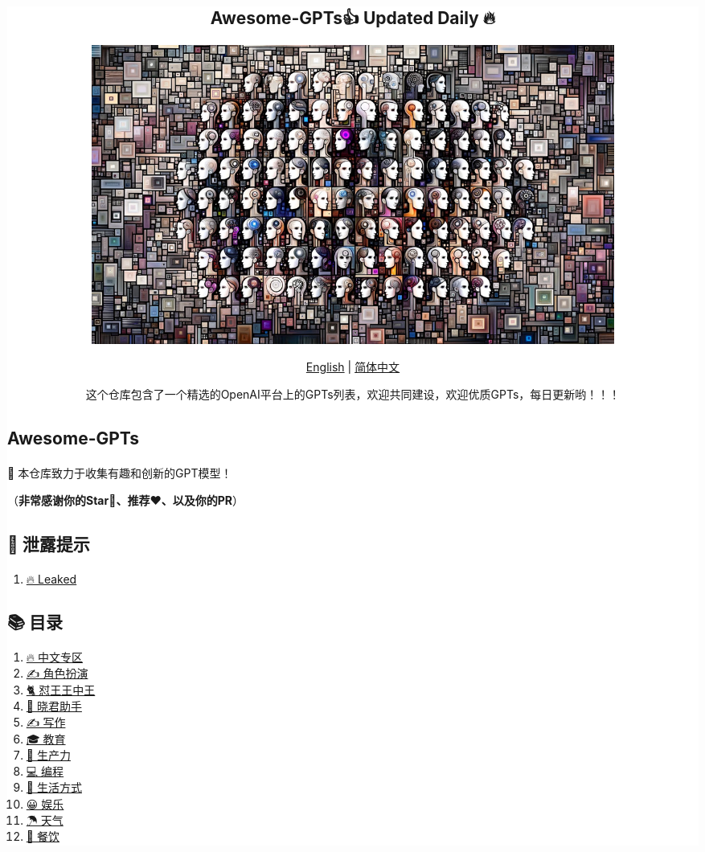 <div align="center">
  <h2 align="center">Awesome-GPTs👍 Updated Daily 🔥</h2>
  
  <p align="center">
    <img width="650" src="https://raw.githubusercontent.com/gogooing/Awesome-GPTs/main/images/gpts.webp">
  </p>
  
  <p>
      <a href="https://github.com/gogooing/Awesome-GPTs">English</a> | <a href="https://github.com/gogooing/Awesome-GPTs/blob/main/README_zh.md">简体中文</a>
  </p>
  <p align="center">
    <p align="center"> 这个仓库包含了一个精选的OpenAI平台上的GPTs列表，欢迎共同建设，欢迎优质GPTs，每日更新哟！！！</p>
  </p>
</div>

## Awesome-GPTs
🎉 本仓库致力于收集有趣和创新的GPT模型！

（**非常感谢你的Star🌟、推荐❤️、以及你的PR**）

## 🤖 泄露提示
1. [🔥 Leaked](https://github.com/gogooing/Awesome-GPTs/tree/main/GPTs/Leaked/README_zh.md#Leaked)

## 📚 目录
1. [🔥 中文专区](https://github.com/gogooing/Awesome-GPTs/tree/main/GPTs/README_zh.md#中文专区)
2. [✍️ 角色扮演](https://github.com/gogooing/Awesome-GPTs/tree/main/GPTs/README_zh.md#角色扮演)
3. [🐈 怼王王中王](https://github.com/gogooing/Awesome-GPTs/tree/main/GPTs/README_zh.md#怼王王中王)
4. [🎯 晓君助手](https://github.com/gogooing/Awesome-GPTs/tree/main/GPTs/README_zh.md#晓君助手)
5. [✍️ 写作](https://github.com/gogooing/Awesome-GPTs/tree/main/GPTs/Writing/README_zh.md#写作)
6. [🎓 教育](https://github.com/gogooing/Awesome-GPTs/tree/main/GPTs/Education/README_zh.md#教育)
7. [🧠 生产力](https://github.com/gogooing/Awesome-GPTs/tree/main/GPTs/Productivity/README_zh.md#生产力)
8. [💻 编程](https://github.com/gogooing/Awesome-GPTs/tree/main/GPTs/Programming/README_zh.md#编程)
9. [🦄 生活方式](https://github.com/gogooing/Awesome-GPTs/tree/main/GPTs/Lifestyle/README_zh.md#生活方式)
10. [😀 娱乐](#娱乐)
11. [☂  天气](https://github.com/gogooing/Awesome-GPTs/tree/main/GPTs/Weather/README_zh.md#天气)
12. [🍴 餐饮](https://github.com/gogooing/Awesome-GPTs/tree/main/GPTs/Dining/README_zh.md#餐饮)